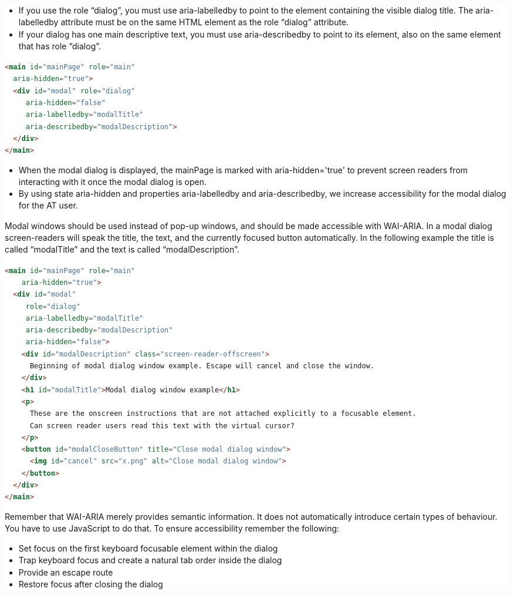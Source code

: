 * If you use the role “dialog”, you must use aria-labelledby to point to the element containing the visible dialog title. The aria-labelledby attribute must be on the same HTML element as the role “dialog” attribute.
* If your dialog has one main descriptive text, you must use aria-describedby to point to its element, also on the same element that has role “dialog”.

```html
<main id="mainPage" role="main"
  aria-hidden="true">
  <div id="modal" role="dialog"
     aria-hidden="false"
     aria-labelledby="modalTitle"
     aria-describedby="modalDescription">
  </div>
</main>
```

* When the modal dialog is displayed, the mainPage is marked with aria-hidden='true' to prevent screen readers from interacting with it once the modal dialog is open.
* By using state aria-hidden and properties aria-labelledby and aria-describedby, we increase accessibility for the modal dialog for the AT user.

Modal windows should be used instead of pop-up windows, and should be made
accessible with WAI-ARIA. In a modal dialog screen-readers will speak the title,
the text, and the currently focused button automatically. In the following
example the title is called “modalTitle” and the text is called “modalDescription”.

```html
<main id="mainPage" role="main"
    aria-hidden="true">
  <div id="modal"
     role="dialog"
     aria-labelledby="modalTitle"
     aria-describedby="modalDescription"
     aria-hidden="false">
    <div id="modalDescription" class="screen-reader-offscreen">
      Beginning of modal dialog window example. Escape will cancel and close the window.
    </div>
    <h1 id="modalTitle">Modal dialog window example</h1>
    <p>
      These are the onscreen instructions that are not attached explicitly to a focusable element.
      Can screen reader users read this text with the virtual cursor?
    </p>
    <button id="modalCloseButton" title="Close modal dialog window">
      <img id="cancel" src="x.png" alt="Close modal dialog window">
    </button>
  </div>
</main>
```

Remember that WAI-ARIA merely provides semantic information. It does not
automatically introduce certain types of behaviour. You have to use JavaScript
to do that. To ensure accessibility remember the following:

* Set focus on the first keyboard focusable element within the dialog
* Trap keyboard focus and create a natural tab order inside the dialog
* Provide an escape route
* Restore focus after closing the dialog
